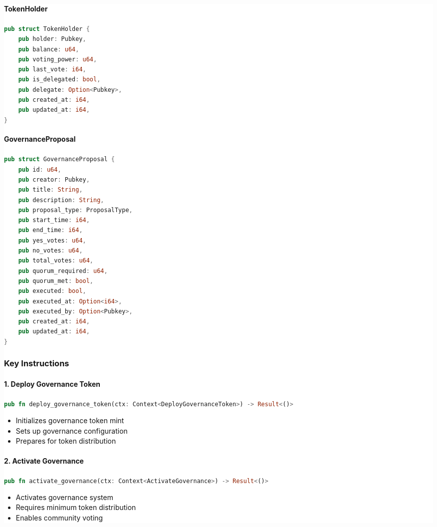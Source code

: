 #### TokenHolder
```rust
pub struct TokenHolder {
    pub holder: Pubkey,
    pub balance: u64,
    pub voting_power: u64,
    pub last_vote: i64,
    pub is_delegated: bool,
    pub delegate: Option<Pubkey>,
    pub created_at: i64,
    pub updated_at: i64,
}
```

#### GovernanceProposal
```rust
pub struct GovernanceProposal {
    pub id: u64,
    pub creator: Pubkey,
    pub title: String,
    pub description: String,
    pub proposal_type: ProposalType,
    pub start_time: i64,
    pub end_time: i64,
    pub yes_votes: u64,
    pub no_votes: u64,
    pub total_votes: u64,
    pub quorum_required: u64,
    pub quorum_met: bool,
    pub executed: bool,
    pub executed_at: Option<i64>,
    pub executed_by: Option<Pubkey>,
    pub created_at: i64,
    pub updated_at: i64,
}
```

### Key Instructions

#### 1. Deploy Governance Token
```rust
pub fn deploy_governance_token(ctx: Context<DeployGovernanceToken>) -> Result<()>
```
- Initializes governance token mint
- Sets up governance configuration
- Prepares for token distribution

#### 2. Activate Governance
```rust
pub fn activate_governance(ctx: Context<ActivateGovernance>) -> Result<()>
```
- Activates governance system
- Requires minimum token distribution
- Enables community voting
